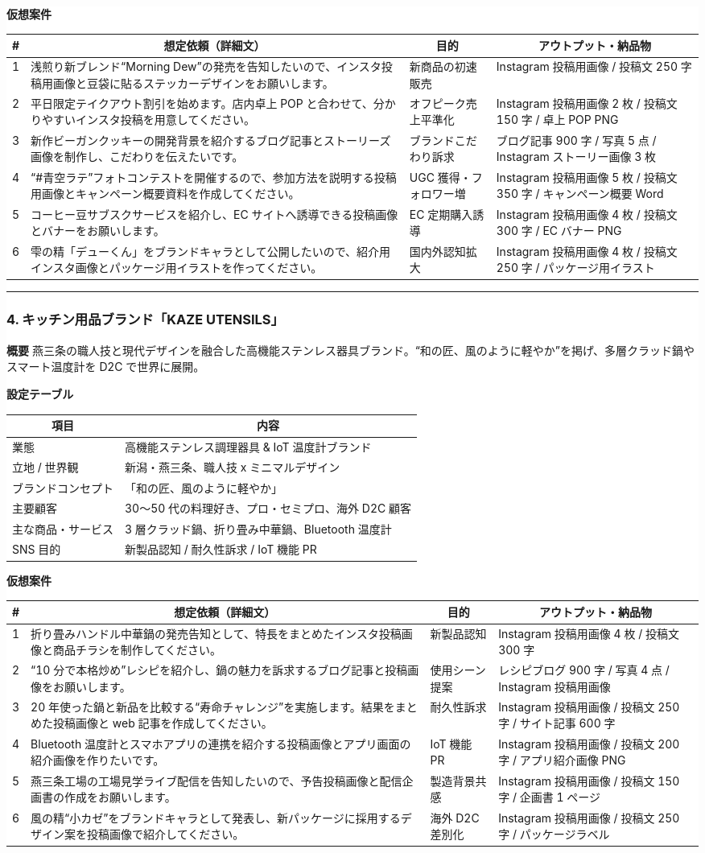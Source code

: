 **仮想案件**

| #   | 想定依頼（詳細文）                                                                                                    | 目的                   | アウトプット・納品物                                              |
| --- | --------------------------------------------------------------------------------------------------------------------- | ---------------------- | ----------------------------------------------------------------- |
| 1   | 浅煎り新ブレンド“Morning Dew”の発売を告知したいので、インスタ投稿用画像と豆袋に貼るステッカーデザインをお願いします。 | 新商品の初速販売       | Instagram 投稿用画像 / 投稿文 250 字                              |
| 2   | 平日限定テイクアウト割引を始めます。店内卓上 POP と合わせて、分かりやすいインスタ投稿を用意してください。             | オフピーク売上平準化   | Instagram 投稿用画像 2 枚 / 投稿文 150 字 / 卓上 POP PNG          |
| 3   | 新作ビーガンクッキーの開発背景を紹介するブログ記事とストーリーズ画像を制作し、こだわりを伝えたいです。                | ブランドこだわり訴求   | ブログ記事 900 字 / 写真 5 点 / Instagram ストーリー画像 3 枚     |
| 4   | “#青空ラテ”フォトコンテストを開催するので、参加方法を説明する投稿用画像とキャンペーン概要資料を作成してください。     | UGC 獲得・フォロワー増 | Instagram 投稿用画像 5 枚 / 投稿文 350 字 / キャンペーン概要 Word |
| 5   | コーヒー豆サブスクサービスを紹介し、EC サイトへ誘導できる投稿画像とバナーをお願いします。                             | EC 定期購入誘導        | Instagram 投稿用画像 4 枚 / 投稿文 300 字 / EC バナー PNG         |
| 6   | 雫の精「デューくん」をブランドキャラとして公開したいので、紹介用インスタ画像とパッケージ用イラストを作ってください。  | 国内外認知拡大         | Instagram 投稿用画像 4 枚 / 投稿文 250 字 / パッケージ用イラスト  |

---

### 4. キッチン用品ブランド「KAZE UTENSILS」

**概要**
燕三条の職人技と現代デザインを融合した高機能ステンレス器具ブランド。“和の匠、風のように軽やか”を掲げ、多層クラッド鍋やスマート温度計を D2C で世界に展開。

**設定テーブル**

| 項目               | 内容                                               |
| ------------------ | -------------------------------------------------- |
| 業態               | 高機能ステンレス調理器具 & IoT 温度計ブランド      |
| 立地 / 世界観      | 新潟・燕三条、職人技 x ミニマルデザイン            |
| ブランドコンセプト | 「和の匠、風のように軽やか」                       |
| 主要顧客           | 30〜50 代の料理好き、プロ・セミプロ、海外 D2C 顧客 |
| 主な商品・サービス | 3 層クラッド鍋、折り畳み中華鍋、Bluetooth 温度計   |
| SNS 目的           | 新製品認知 / 耐久性訴求 / IoT 機能 PR              |

**仮想案件**

| #   | 想定依頼（詳細文）                                                                                               | 目的            | アウトプット・納品物                                      |
| --- | ---------------------------------------------------------------------------------------------------------------- | --------------- | --------------------------------------------------------- |
| 1   | 折り畳みハンドル中華鍋の発売告知として、特長をまとめたインスタ投稿画像と商品チラシを制作してください。           | 新製品認知      | Instagram 投稿用画像 4 枚 / 投稿文 300 字                 |
| 2   | “10 分で本格炒め”レシピを紹介し、鍋の魅力を訴求するブログ記事と投稿画像をお願いします。                          | 使用シーン提案  | レシピブログ 900 字 / 写真 4 点 / Instagram 投稿用画像    |
| 3   | 20 年使った鍋と新品を比較する“寿命チャレンジ”を実施します。結果をまとめた投稿画像と web 記事を作成してください。 | 耐久性訴求      | Instagram 投稿用画像 / 投稿文 250 字 / サイト記事 600 字  |
| 4   | Bluetooth 温度計とスマホアプリの連携を紹介する投稿画像とアプリ画面の紹介画像を作りたいです。                     | IoT 機能 PR     | Instagram 投稿用画像 / 投稿文 200 字 / アプリ紹介画像 PNG |
| 5   | 燕三条工場の工場見学ライブ配信を告知したいので、予告投稿画像と配信企画書の作成をお願いします。                   | 製造背景共感    | Instagram 投稿用画像 / 投稿文 150 字 / 企画書 1 ページ    |
| 6   | 風の精“小カゼ”をブランドキャラとして発表し、新パッケージに採用するデザイン案を投稿画像で紹介してください。       | 海外 D2C 差別化 | Instagram 投稿用画像 / 投稿文 250 字 / パッケージラベル   |

